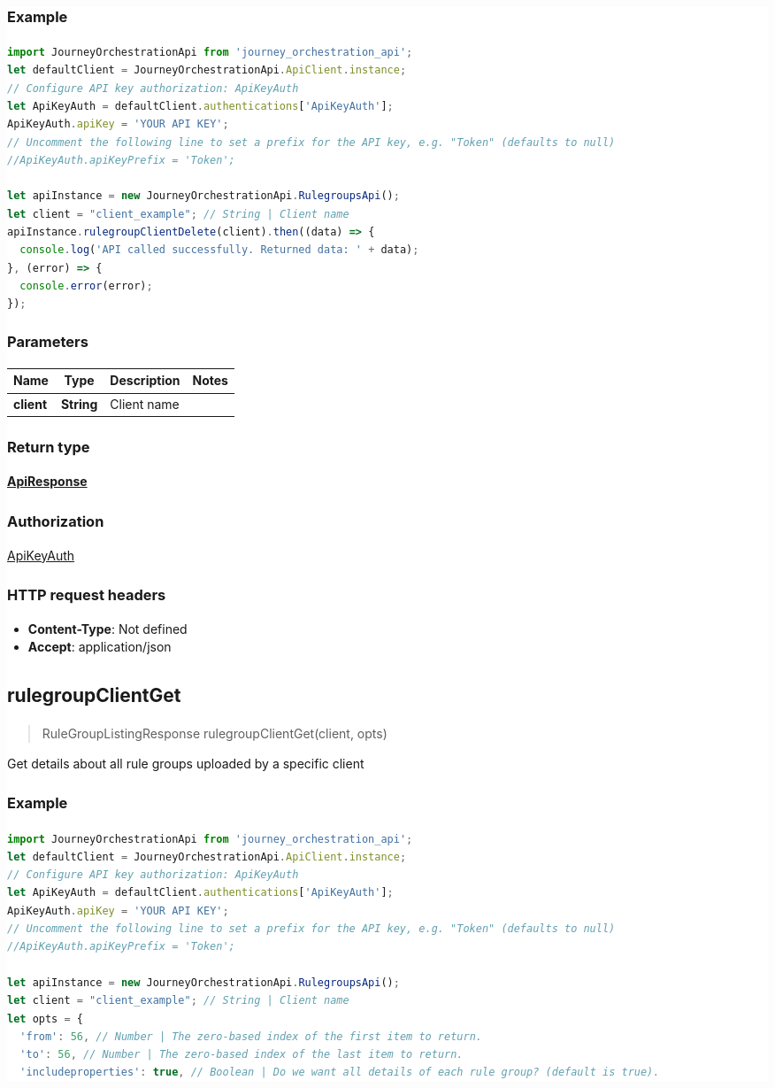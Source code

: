 ### Example

```javascript
import JourneyOrchestrationApi from 'journey_orchestration_api';
let defaultClient = JourneyOrchestrationApi.ApiClient.instance;
// Configure API key authorization: ApiKeyAuth
let ApiKeyAuth = defaultClient.authentications['ApiKeyAuth'];
ApiKeyAuth.apiKey = 'YOUR API KEY';
// Uncomment the following line to set a prefix for the API key, e.g. "Token" (defaults to null)
//ApiKeyAuth.apiKeyPrefix = 'Token';

let apiInstance = new JourneyOrchestrationApi.RulegroupsApi();
let client = "client_example"; // String | Client name
apiInstance.rulegroupClientDelete(client).then((data) => {
  console.log('API called successfully. Returned data: ' + data);
}, (error) => {
  console.error(error);
});

```

### Parameters


Name | Type | Description  | Notes
------------- | ------------- | ------------- | -------------
 **client** | **String**| Client name | 

### Return type

[**ApiResponse**](ApiResponse.md)

### Authorization

[ApiKeyAuth](../README.md#ApiKeyAuth)

### HTTP request headers

- **Content-Type**: Not defined
- **Accept**: application/json


## rulegroupClientGet

> RuleGroupListingResponse rulegroupClientGet(client, opts)

Get details about all rule groups uploaded by a specific client

### Example

```javascript
import JourneyOrchestrationApi from 'journey_orchestration_api';
let defaultClient = JourneyOrchestrationApi.ApiClient.instance;
// Configure API key authorization: ApiKeyAuth
let ApiKeyAuth = defaultClient.authentications['ApiKeyAuth'];
ApiKeyAuth.apiKey = 'YOUR API KEY';
// Uncomment the following line to set a prefix for the API key, e.g. "Token" (defaults to null)
//ApiKeyAuth.apiKeyPrefix = 'Token';

let apiInstance = new JourneyOrchestrationApi.RulegroupsApi();
let client = "client_example"; // String | Client name
let opts = {
  'from': 56, // Number | The zero-based index of the first item to return.
  'to': 56, // Number | The zero-based index of the last item to return.
  'includeproperties': true, // Boolean | Do we want all details of each rule group? (default is true).
```